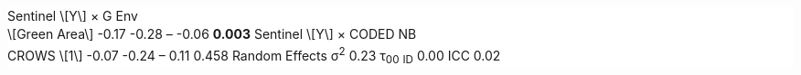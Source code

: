 </td>
</tr>
<tr>
<td style=" padding:0.2cm; text-align:left; vertical-align:top; text-align:left; ">
Sentinel \[Y\] × G Env<br>\[Green Area\]
</td>
<td style=" padding:0.2cm; text-align:left; vertical-align:top; text-align:center;  ">
-0.17
</td>
<td style=" padding:0.2cm; text-align:left; vertical-align:top; text-align:center;  ">
-0.28 – -0.06
</td>
<td style=" padding:0.2cm; text-align:left; vertical-align:top; text-align:center;  ">
<strong>0.003</strong>
</td>
</tr>
<tr>
<td style=" padding:0.2cm; text-align:left; vertical-align:top; text-align:left; ">
Sentinel \[Y\] × CODED NB<br>CROWS \[1\]
</td>
<td style=" padding:0.2cm; text-align:left; vertical-align:top; text-align:center;  ">
-0.07
</td>
<td style=" padding:0.2cm; text-align:left; vertical-align:top; text-align:center;  ">
-0.24 – 0.11
</td>
<td style=" padding:0.2cm; text-align:left; vertical-align:top; text-align:center;  ">
0.458
</td>
</tr>
<tr>
<td colspan="4" style="font-weight:bold; text-align:left; padding-top:.8em;">
Random Effects
</td>
</tr>
<tr>
<td style=" padding:0.2cm; text-align:left; vertical-align:top; text-align:left; padding-top:0.1cm; padding-bottom:0.1cm;">
σ<sup>2</sup>
</td>
<td style=" padding:0.2cm; text-align:left; vertical-align:top; padding-top:0.1cm; padding-bottom:0.1cm; text-align:left;" colspan="3">
0.23
</td>
</tr>
<tr>
<td style=" padding:0.2cm; text-align:left; vertical-align:top; text-align:left; padding-top:0.1cm; padding-bottom:0.1cm;">
τ<sub>00</sub> <sub>ID</sub>
</td>
<td style=" padding:0.2cm; text-align:left; vertical-align:top; padding-top:0.1cm; padding-bottom:0.1cm; text-align:left;" colspan="3">
0.00
</td>
<tr>
<td style=" padding:0.2cm; text-align:left; vertical-align:top; text-align:left; padding-top:0.1cm; padding-bottom:0.1cm;">
ICC
</td>
<td style=" padding:0.2cm; text-align:left; vertical-align:top; padding-top:0.1cm; padding-bottom:0.1cm; text-align:left;" colspan="3">
0.02
</td>
<tr>